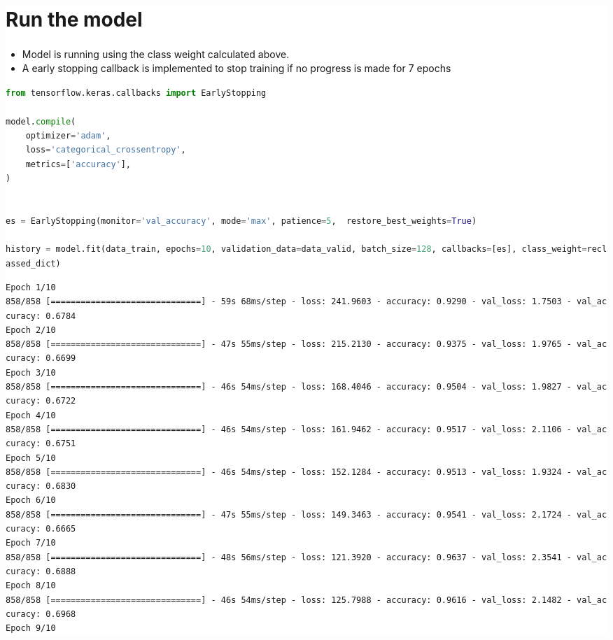 </div>

</div>

<div class="cell markdown">

# Run the model

-   Model is running using the class weight calculated above.
-   A early stopping callback is implemented to stop training if no
    progress is made for 7 epochs

</div>

<div class="cell code" execution_count="83"
colab="{&quot;base_uri&quot;:&quot;https://localhost:8080/&quot;,&quot;height&quot;:380}"
execution="{&quot;iopub.execute_input&quot;:&quot;2022-12-23T16:34:59.568738Z&quot;,&quot;iopub.status.busy&quot;:&quot;2022-12-23T16:34:59.568368Z&quot;,&quot;iopub.status.idle&quot;:&quot;2022-12-23T16:47:28.492100Z&quot;,&quot;shell.execute_reply&quot;:&quot;2022-12-23T16:47:28.491124Z&quot;,&quot;shell.execute_reply.started&quot;:&quot;2022-12-23T16:34:59.568706Z&quot;}"
id="a03c4189" outputId="89f32be2-f156-41ea-ecd4-a4da1d571d67"
scrolled="true" trusted="true">

``` python
from tensorflow.keras.callbacks import EarlyStopping

model.compile(
    optimizer='adam',
    loss='categorical_crossentropy',
    metrics=['accuracy'],
)


es = EarlyStopping(monitor='val_accuracy', mode='max', patience=5,  restore_best_weights=True)

history = model.fit(data_train, epochs=10, validation_data=data_valid, batch_size=128, callbacks=[es], class_weight=reclassed_dict)
```

<div class="output stream stdout">

    Epoch 1/10
    858/858 [==============================] - 59s 68ms/step - loss: 241.9603 - accuracy: 0.9290 - val_loss: 1.7503 - val_accuracy: 0.6784
    Epoch 2/10
    858/858 [==============================] - 47s 55ms/step - loss: 215.2130 - accuracy: 0.9375 - val_loss: 1.9765 - val_accuracy: 0.6699
    Epoch 3/10
    858/858 [==============================] - 46s 54ms/step - loss: 168.4046 - accuracy: 0.9504 - val_loss: 1.9827 - val_accuracy: 0.6722
    Epoch 4/10
    858/858 [==============================] - 46s 54ms/step - loss: 161.9462 - accuracy: 0.9517 - val_loss: 2.1106 - val_accuracy: 0.6751
    Epoch 5/10
    858/858 [==============================] - 46s 54ms/step - loss: 152.1284 - accuracy: 0.9513 - val_loss: 1.9324 - val_accuracy: 0.6830
    Epoch 6/10
    858/858 [==============================] - 47s 55ms/step - loss: 149.3463 - accuracy: 0.9541 - val_loss: 2.1724 - val_accuracy: 0.6665
    Epoch 7/10
    858/858 [==============================] - 48s 56ms/step - loss: 121.3920 - accuracy: 0.9637 - val_loss: 2.3541 - val_accuracy: 0.6888
    Epoch 8/10
    858/858 [==============================] - 46s 54ms/step - loss: 125.7988 - accuracy: 0.9616 - val_loss: 2.1482 - val_accuracy: 0.6968
    Epoch 9/10
